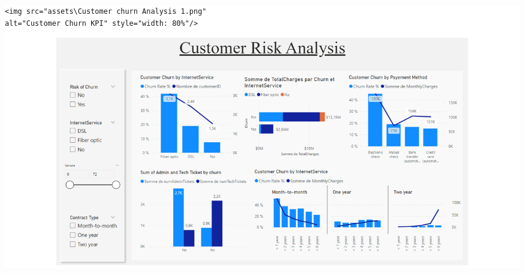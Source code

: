     <img src="assets\Customer churn Analysis 1.png"
    alt="Customer Churn KPI" style="width: 80%"/>
</p>

<p align="center">
    <img src="assets\Customer Churn Analysis 2.png"
    alt="Customer churn Analysis" style="width: 80%"/>
</p>
  
